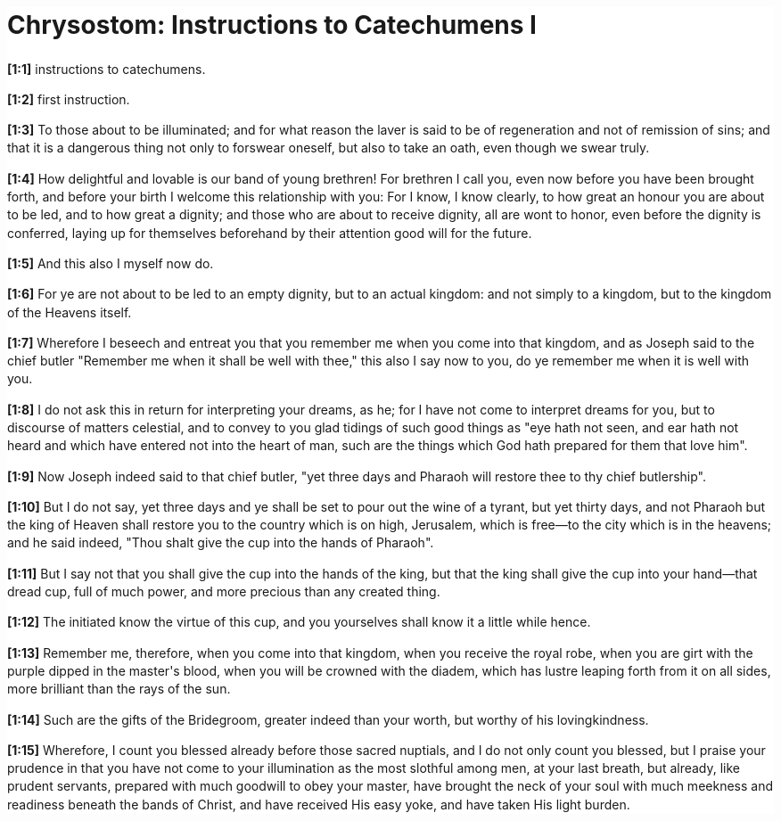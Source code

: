 # Chrysostom: Instructions to Catechumens I

**[1:1]** instructions to catechumens.

**[1:2]**   first instruction.

**[1:3]** To those about to be illuminated; and for what reason the laver is said to be of regeneration and not of remission of sins; and that it is a dangerous thing not only to forswear oneself, but also to take an oath, even though we swear truly.

**[1:4]** How delightful and lovable is our band of young brethren! For brethren I call you, even now before you have been brought forth, and before your birth I welcome this relationship with you: For I know, I know clearly, to how great an honour you are about to be led, and to how great a dignity; and those who are about to receive dignity, all are wont to honor, even before the dignity is conferred, laying up for themselves beforehand by their attention good will for the future.

**[1:5]** And this also I myself now do.

**[1:6]** For ye are not about to be led to an empty dignity, but to an actual kingdom: and not simply to a kingdom, but to the kingdom of the Heavens itself.

**[1:7]** Wherefore I beseech and entreat you that you remember me when you come into that kingdom, and as Joseph said to the chief butler "Remember me when it shall be well with thee," this also I say now to you, do ye remember me when it is well with you.

**[1:8]** I do not ask this in return for interpreting your dreams, as he; for I have not come to interpret dreams for you, but to discourse of matters celestial, and to convey to you glad tidings of such good things as "eye hath not seen, and ear hath not heard and which have entered not into the heart of man, such are the things which God hath prepared for them that love him".

**[1:9]** Now Joseph indeed said to that chief butler, "yet three days and Pharaoh will restore thee to thy chief butlership".

**[1:10]** But I do not say, yet three days and ye shall be set to pour out the wine of a tyrant, but yet thirty days, and not Pharaoh but the king of Heaven shall restore you to the country which is on high, Jerusalem, which is free—to the city which is in the heavens; and he said indeed, "Thou shalt give the cup into the hands of Pharaoh".

**[1:11]** But I say not that you shall give the cup into the hands of the king, but that the king shall give the cup into your hand—that dread cup, full of much power, and more precious than any created thing.

**[1:12]** The initiated know the virtue of this cup, and you yourselves shall know it a little while hence.

**[1:13]** Remember me, therefore, when you come into that kingdom, when you receive the royal robe, when you are girt with the purple dipped in the master's blood, when you will be crowned with the diadem, which has lustre leaping forth from it on all sides, more brilliant than the rays of the sun.

**[1:14]** Such are the gifts of the Bridegroom, greater indeed than your worth, but worthy of his lovingkindness.

**[1:15]** Wherefore, I count you blessed already before those sacred nuptials, and I do not only count you blessed, but I praise your prudence in that you have not come to your illumination as the most slothful among men, at your last breath, but already, like prudent servants, prepared with much goodwill to obey your master, have brought the neck of your soul with much meekness and readiness beneath the bands of Christ, and have received His easy yoke, and have taken His light burden.

